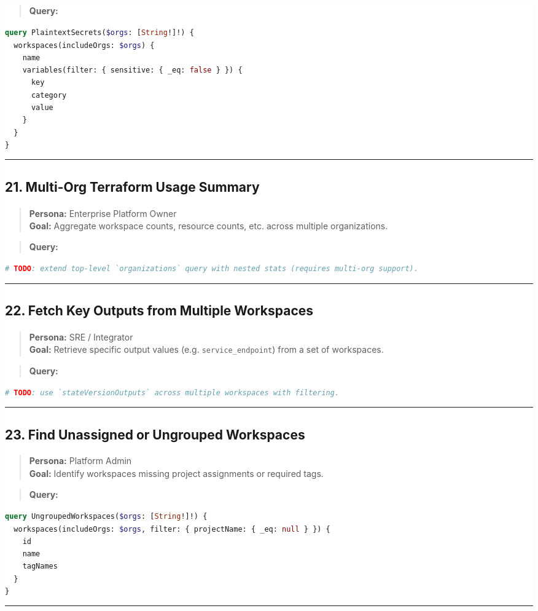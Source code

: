 > **Query:**
```graphql
query PlaintextSecrets($orgs: [String!]!) {
  workspaces(includeOrgs: $orgs) {
    name
    variables(filter: { sensitive: { _eq: false } }) {
      key
      category
      value
    }
  }
}
```

---

## 21. Multi-Org Terraform Usage Summary

> **Persona:** Enterprise Platform Owner  
> **Goal:** Aggregate workspace counts, resource counts, etc. across multiple organizations.

> **Query:**
```graphql
# TODO: extend top-level `organizations` query with nested stats (requires multi-org support).
```

---

## 22. Fetch Key Outputs from Multiple Workspaces

> **Persona:** SRE / Integrator  
> **Goal:** Retrieve specific output values (e.g. `service_endpoint`) from a set of workspaces.

> **Query:**
```graphql
# TODO: use `stateVersionOutputs` across multiple workspaces with filtering.
```

---

## 23. Find Unassigned or Ungrouped Workspaces

> **Persona:** Platform Admin  
> **Goal:** Identify workspaces missing project assignments or required tags.

> **Query:**
```graphql
query UngroupedWorkspaces($orgs: [String!]!) {
  workspaces(includeOrgs: $orgs, filter: { projectName: { _eq: null } }) {
    id
    name
    tagNames
  }
}
```

---